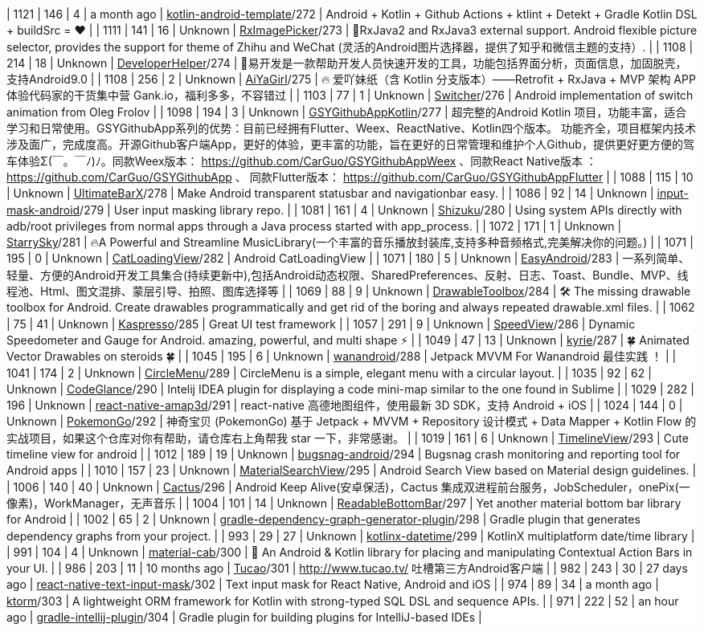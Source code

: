 | 1121 | 146 | 4 | a month ago | [kotlin-android-template](https://github.com/cortinico/kotlin-android-template)/272 | Android + Kotlin + Github Actions + ktlint + Detekt + Gradle Kotlin DSL + buildSrc = ❤️ |
| 1111 | 141 | 16 | Unknown | [RxImagePicker](https://github.com/qingmei2/RxImagePicker)/273 | :rocket:RxJava2 and RxJava3 external support. Android flexible picture selector, provides the support for theme of Zhihu and WeChat (灵活的Android图片选择器，提供了知乎和微信主题的支持）. |
| 1108 | 214 | 18 | Unknown | [DeveloperHelper](https://github.com/WrBug/DeveloperHelper)/274 | 📌易开发是一款帮助开发人员快速开发的工具，功能包括界面分析，页面信息，加固脱壳，支持Android9.0 |
| 1108 | 256 | 2 | Unknown | [AiYaGirl](https://github.com/nanchen2251/AiYaGirl)/275 | :fire: 爱吖妹纸（含 Kotlin 分支版本）——Retrofit + RxJava + MVP 架构 APP 体验代码家的干货集中营 Gank.io，福利多多，不容错过 |
| 1103 | 77 | 1 | Unknown | [Switcher](https://github.com/bitvale/Switcher)/276 | Android implementation of switch animation from Oleg Frolov |
| 1098 | 194 | 3 | Unknown | [GSYGithubAppKotlin](https://github.com/CarGuo/GSYGithubAppKotlin)/277 | 超完整的Android Kotlin 项目，功能丰富，适合学习和日常使用。GSYGithubApp系列的优势：目前已经拥有Flutter、Weex、ReactNative、Kotlin四个版本。 功能齐全，项目框架内技术涉及面广，完成度高。开源Github客户端App，更好的体验，更丰富的功能，旨在更好的日常管理和维护个人Github，提供更好更方便的驾车体验Σ(￣。￣ﾉ)ﾉ。同款Weex版本： https://github.com/CarGuo/GSYGithubAppWeex  、同款React Native版本 ： https://github.com/CarGuo/GSYGithubApp 、 同款Flutter版本： https://github.com/CarGuo/GSYGithubAppFlutter  |
| 1088 | 115 | 10 | Unknown | [UltimateBarX](https://github.com/Zackratos/UltimateBarX)/278 | Make Android transparent statusbar and navigationbar easy. |
| 1086 | 92 | 14 | Unknown | [input-mask-android](https://github.com/RedMadRobot/input-mask-android)/279 | User input masking library repo. |
| 1081 | 161 | 4 | Unknown | [Shizuku](https://github.com/RikkaApps/Shizuku)/280 | Using system APIs directly with adb/root privileges from normal apps through a Java process started with app_process. |
| 1072 | 171 | 1 | Unknown | [StarrySky](https://github.com/EspoirX/StarrySky)/281 | 🔥A Powerful and Streamline MusicLibrary(一个丰富的音乐播放封装库,支持多种音频格式,完美解决你的问题。) |
| 1071 | 195 | 0 | Unknown | [CatLoadingView](https://github.com/Rogero0o/CatLoadingView)/282 | Android CatLoadingView |
| 1071 | 180 | 5 | Unknown | [EasyAndroid](https://github.com/easyandroidgroup/EasyAndroid)/283 | 一系列简单、轻量、方便的Android开发工具集合(持续更新中),包括Android动态权限、SharedPreferences、反射、日志、Toast、Bundle、MVP、线程池、Html、图文混排、蒙层引导、拍照、图库选择等 |
| 1069 | 88 | 9 | Unknown | [DrawableToolbox](https://github.com/duanhong169/DrawableToolbox)/284 | 🛠️ The missing drawable toolbox for Android. Create drawables programmatically and get rid of the boring and always repeated drawable.xml files. |
| 1062 | 75 | 41 | Unknown | [Kaspresso](https://github.com/KasperskyLab/Kaspresso)/285 | Great UI test framework |
| 1057 | 291 | 9 | Unknown | [SpeedView](https://github.com/anastr/SpeedView)/286 | Dynamic Speedometer and Gauge for Android. amazing, powerful, and multi shape :zap: |
| 1049 | 47 | 13 | Unknown | [kyrie](https://github.com/alexjlockwood/kyrie)/287 | 🍀 Animated Vector Drawables on steroids 🍀 |
| 1045 | 195 | 6 | Unknown | [wanandroid](https://github.com/lulululbj/wanandroid)/288 | Jetpack MVVM For Wanandroid 最佳实践 ！ |
| 1041 | 174 | 2 | Unknown | [CircleMenu](https://github.com/ImangazalievM/CircleMenu)/289 | CircleMenu is a simple, elegant menu with a circular layout. |
| 1035 | 92 | 62 | Unknown | [CodeGlance](https://github.com/vektah/CodeGlance)/290 | Intelij IDEA plugin for displaying a code mini-map similar to the one found in Sublime |
| 1029 | 282 | 196 | Unknown | [react-native-amap3d](https://github.com/qiuxiang/react-native-amap3d)/291 | react-native 高德地图组件，使用最新 3D SDK，支持 Android + iOS |
| 1024 | 144 | 0 | Unknown | [PokemonGo](https://github.com/hi-dhl/PokemonGo)/292 | 神奇宝贝 (PokemonGo) 基于 Jetpack + MVVM + Repository  设计模式 + Data Mapper + Kotlin Flow 的实战项目，如果这个仓库对你有帮助，请仓库右上角帮我 star 一下，非常感谢。 |
| 1019 | 161 | 6 | Unknown | [TimelineView](https://github.com/alorma/TimelineView)/293 | Cute timeline view for android |
| 1012 | 189 | 19 | Unknown | [bugsnag-android](https://github.com/bugsnag/bugsnag-android)/294 | Bugsnag crash monitoring and reporting tool for Android apps |
| 1010 | 157 | 23 | Unknown | [MaterialSearchView](https://github.com/Mauker1/MaterialSearchView)/295 | Android Search View based on Material design guidelines. |
| 1006 | 140 | 40 | Unknown | [Cactus](https://github.com/gyf-dev/Cactus)/296 | Android Keep Alive(安卓保活)，Cactus 集成双进程前台服务，JobScheduler，onePix(一像素)，WorkManager，无声音乐 |
| 1004 | 101 | 14 | Unknown | [ReadableBottomBar](https://github.com/iammert/ReadableBottomBar)/297 | Yet another material bottom bar library for Android |
| 1002 | 65 | 2 | Unknown | [gradle-dependency-graph-generator-plugin](https://github.com/vanniktech/gradle-dependency-graph-generator-plugin)/298 | Gradle plugin that generates dependency graphs from your project. |
| 993 | 29 | 27 | Unknown | [kotlinx-datetime](https://github.com/Kotlin/kotlinx-datetime)/299 | KotlinX multiplatform date/time library |
| 991 | 104 | 4 | Unknown | [material-cab](https://github.com/afollestad/material-cab)/300 | 🚕 An Android & Kotlin library for placing and manipulating Contextual Action Bars in your UI. |
| 986 | 203 | 11 | 10 months ago | [Tucao](https://github.com/blackbbc/Tucao)/301 | http://www.tucao.tv/ 吐槽第三方Android客户端 |
| 982 | 243 | 30 | 27 days ago | [react-native-text-input-mask](https://github.com/react-native-text-input-mask/react-native-text-input-mask)/302 | Text input mask for React Native, Android and iOS |
| 974 | 89 | 34 | a month ago | [ktorm](https://github.com/kotlin-orm/ktorm)/303 | A lightweight ORM framework for Kotlin with strong-typed SQL DSL and sequence APIs. |
| 971 | 222 | 52 | an hour ago | [gradle-intellij-plugin](https://github.com/JetBrains/gradle-intellij-plugin)/304 | Gradle plugin for building plugins for IntelliJ-based IDEs |